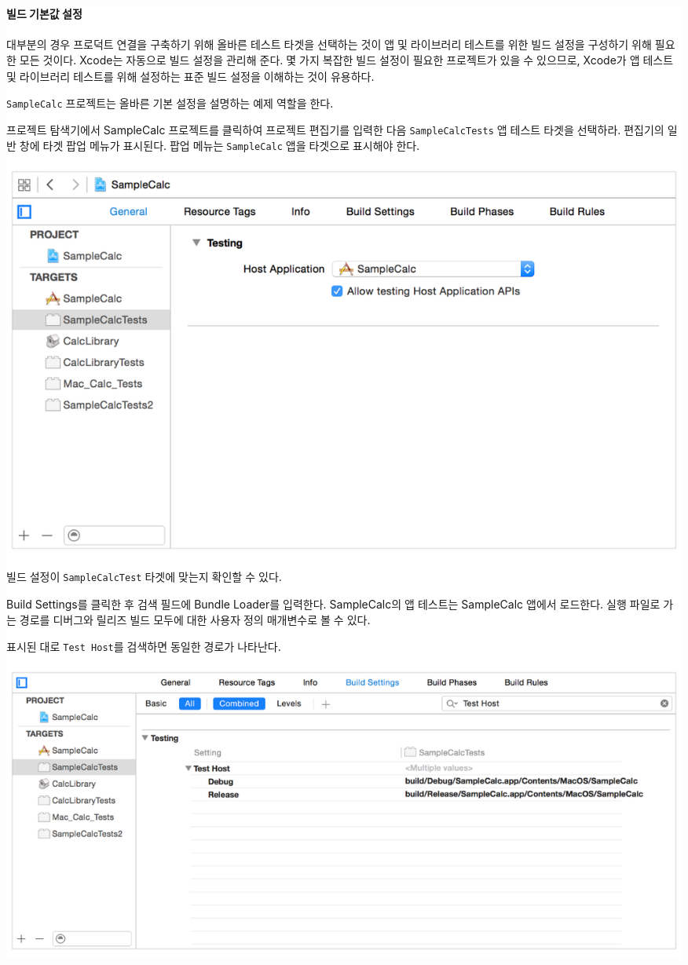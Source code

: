 #### 빌드 기본값 설정

대부분의 경우 프로덕트 연결을 구축하기 위해 올바른 테스트 타겟을 선택하는 것이 앱 및 라이브러리 테스트를 위한 빌드 설정을 구성하기 위해 필요한 모든 것이다. Xcode는 자동으로 빌드 설정을 관리해 준다. 몇 가지 복잡한 빌드 설정이 필요한 프로젝트가 있을 수 있으므로, Xcode가 앱 테스트 및 라이브러리 테스트를 위해 설정하는 표준 빌드 설정을 이해하는 것이 유용하다.

`SampleCalc` 프로젝트는 올바른 기본 설정을 설명하는 예제 역할을 한다.

프로젝트 탐색기에서 SampleCalc 프로젝트를 클릭하여 프로젝트 편집기를 입력한 다음 `SampleCalcTests` 앱 테스트 타겟을 선택하라. 편집기의 일반 창에 타겟 팝업 메뉴가 표시된다. 팝업 메뉴는 `SampleCalc` 앱을 타겟으로 표시해야 한다.

![](../.gitbook/assets/twx-runtst-15_2x.png)

빌드 설정이 `SampleCalcTest` 타겟에 맞는지 확인할 수 있다.

Build Settings를 클릭한 후 검색 필드에 Bundle Loader를 입력한다. SampleCalc의 앱 테스트는 SampleCalc 앱에서 로드한다. 실행 파일로 가는 경로를 디버그와 릴리즈 빌드 모두에 대한 사용자 정의 매개변수로 볼 수 있다.

표시된 대로 `Test Host`를 검색하면 동일한 경로가 나타난다.

![](../.gitbook/assets/twx-runtst-16_2x.png)
